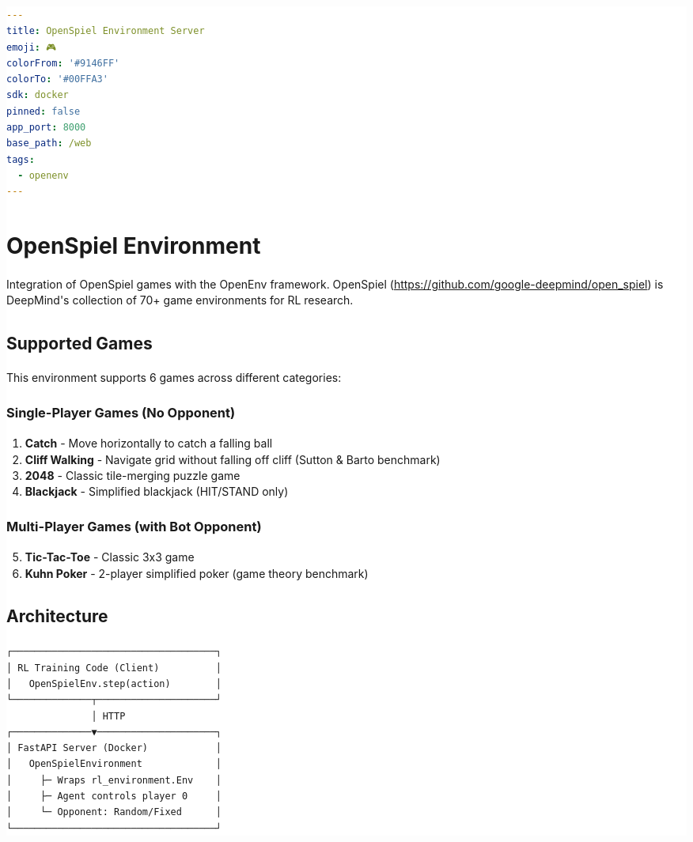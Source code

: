 ```yaml
---
title: OpenSpiel Environment Server
emoji: 🎮
colorFrom: '#9146FF'
colorTo: '#00FFA3'
sdk: docker
pinned: false
app_port: 8000
base_path: /web
tags:
  - openenv
---
```


# OpenSpiel Environment

Integration of OpenSpiel games with the OpenEnv framework. OpenSpiel (https://github.com/google-deepmind/open_spiel) is DeepMind's collection of 70+ game environments for RL research.

## Supported Games

This environment supports 6 games across different categories:

### Single-Player Games (No Opponent)
1. **Catch** - Move horizontally to catch a falling ball
2. **Cliff Walking** - Navigate grid without falling off cliff (Sutton & Barto benchmark)
3. **2048** - Classic tile-merging puzzle game
4. **Blackjack** - Simplified blackjack (HIT/STAND only)

### Multi-Player Games (with Bot Opponent)
5. **Tic-Tac-Toe** - Classic 3x3 game
6. **Kuhn Poker** - 2-player simplified poker (game theory benchmark)

## Architecture

```
┌────────────────────────────────────┐
│ RL Training Code (Client)          │
│   OpenSpielEnv.step(action)        │
└──────────────┬─────────────────────┘
               │ HTTP
┌──────────────▼─────────────────────┐
│ FastAPI Server (Docker)            │
│   OpenSpielEnvironment             │
│     ├─ Wraps rl_environment.Env    │
│     ├─ Agent controls player 0     │
│     └─ Opponent: Random/Fixed      │
└────────────────────────────────────┘
```
